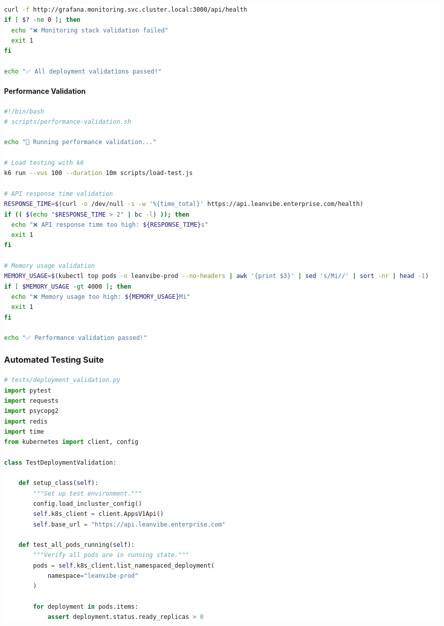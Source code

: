 ```bash
curl -f http://grafana.monitoring.svc.cluster.local:3000/api/health
if [ $? -ne 0 ]; then
  echo "❌ Monitoring stack validation failed"
  exit 1
fi

echo "✅ All deployment validations passed!"
```

#### Performance Validation
```bash
#!/bin/bash
# scripts/performance-validation.sh

echo "🚀 Running performance validation..."

# Load testing with k6
k6 run --vus 100 --duration 10m scripts/load-test.js

# API response time validation
RESPONSE_TIME=$(curl -o /dev/null -s -w '%{time_total}' https://api.leanvibe.enterprise.com/health)
if (( $(echo "$RESPONSE_TIME > 2" | bc -l) )); then
  echo "❌ API response time too high: ${RESPONSE_TIME}s"
  exit 1
fi

# Memory usage validation
MEMORY_USAGE=$(kubectl top pods -n leanvibe-prod --no-headers | awk '{print $3}' | sed 's/Mi//' | sort -nr | head -1)
if [ $MEMORY_USAGE -gt 4000 ]; then
  echo "❌ Memory usage too high: ${MEMORY_USAGE}Mi"
  exit 1
fi

echo "✅ Performance validation passed!"
```

### Automated Testing Suite
```python
# tests/deployment_validation.py
import pytest
import requests
import psycopg2
import redis
import time
from kubernetes import client, config

class TestDeploymentValidation:
    
    def setup_class(self):
        """Set up test environment."""
        config.load_incluster_config()
        self.k8s_client = client.AppsV1Api()
        self.base_url = "https://api.leanvibe.enterprise.com"
    
    def test_all_pods_running(self):
        """Verify all pods are in running state."""
        pods = self.k8s_client.list_namespaced_deployment(
            namespace="leanvibe-prod"
        )
        
        for deployment in pods.items:
            assert deployment.status.ready_replicas > 0
```